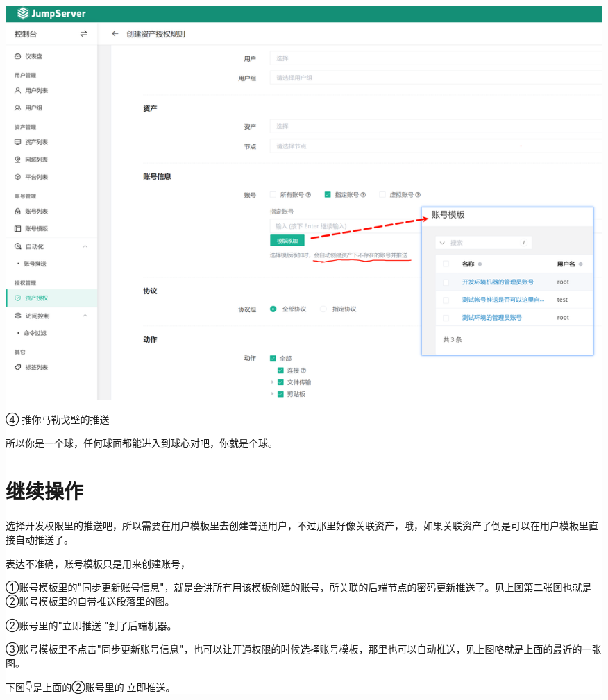 ![image-20240717181802488](4.JumpServer实现管理服务器资产.assets/image-20240717181802488.png)



④ 推你马勒戈壁的推送

所以你是一个球，任何球面都能进入到球心对吧，你就是个球。





# 继续操作

选择开发权限里的推送吧，所以需要在用户模板里去创建普通用户，不过那里好像关联资产，哦，如果关联资产了倒是可以在用户模板里直接自动推送了。

表达不准确，账号模板只是用来创建账号，

①账号模板里的"同步更新账号信息"，就是会讲所有用该模板创建的账号，所关联的后端节点的密码更新推送了。见上图第二张图也就是②账号模板里的自带推送段落里的图。

②账号里的"立即推送 "到了后端机器。

③账号模板里不点击"同步更新账号信息"，也可以让开通权限的时候选择账号模板，那里也可以自动推送，见上图咯就是上面的最近的一张图。



下图👇是上面的②账号里的 立即推送。
